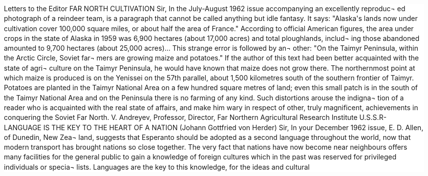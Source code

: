 Letters to the Editor
FAR NORTH CULTIVATION
Sir,
In the July-August 1962 issue
accompanying an excellently reproduc¬
ed photograph of a reindeer team, is
a paragraph that cannot be called
anything but idle fantasy. It says:
"Alaska's lands now under cultivation
cover 100,000 square miles, or about
half the area of France." According
to official American figures, the area
under crops in the state of Alaska in
1959 was 6,900 hectares (about 17,000
acres) and total ploughlands, includ¬
ing those abandoned amounted to
9,700 hectares (about 25,000 acres)...
This strange error is followed by an¬
other: "On the Taimyr Peninsula,
within the Arctic Circle, Soviet far¬
mers are growing maize and potatoes."
If the author of this text had been
better acquainted with the state of agri¬
culture on the Taimyr Peninsula, he
would have known that maize does
not grow there. The northernmost
point at which maize is produced is on
the Yenissei on the 57th parallel, about
1,500 kilometres south of the southern
frontier of Taimyr.
Potatoes are planted in the Taimyr
National Area on a few hundred square
metres of land; even this small patch
is in the south of the Taimyr National
Area and on the Peninsula there is
no farming of any kind.
Such distortions arouse the indigna¬
tion of a reader who is acquainted
with the real state of affairs, and
make him wary in respect of other,
truly magnificent, achievements in
conquering the Soviet Far North.
V. Andreyev, Professor,
Director, Far Northern Agricultural
Research Institute U.S.S.R-
LANGUAGE IS THE KEY TO
THE HEART OF A NATION
(Johann Gottfried von Herder)
Sir,
In your December 1962 issue,
E. D. Allen, of Dunedin, New Zea¬
land, suggests that Esperanto should
be adopted as a second language
throughout the world, now that
modern transport has brought nations
so close together.
The very fact that nations have
now become near neighbours offers
many facilities for the general public
to gain a knowledge of foreign
cultures which in the past was reserved
for privileged individuals or specia¬
lists. Languages are the key to this
knowledge, for the ideas and cultural